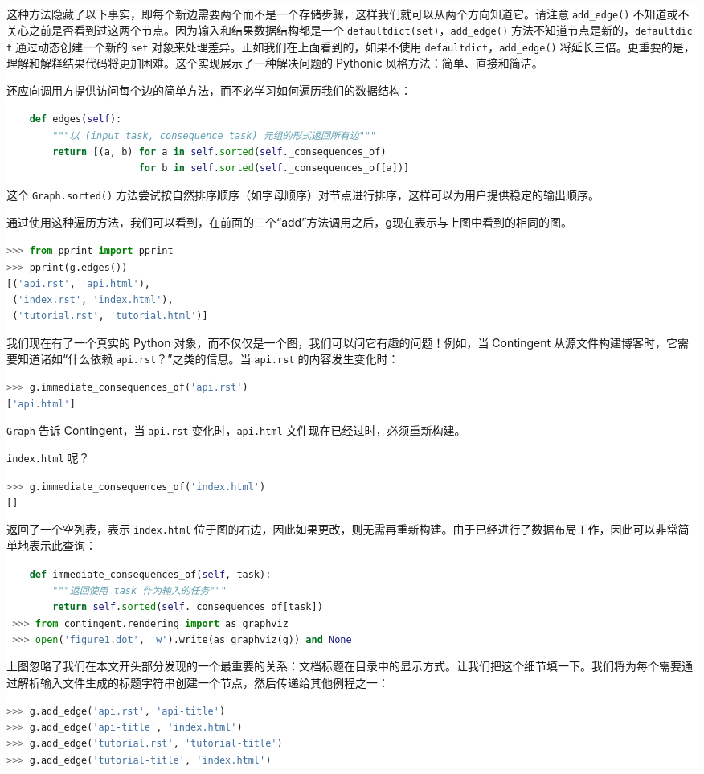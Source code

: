 这种方法隐藏了以下事实，即每个新边需要两个而不是一个存储步骤，这样我们就可以从两个方向知道它。请注意 `add_edge()` 不知道或不关心之前是否看到过这两个节点。因为输入和结果数据结构都是一个 `defaultdict(set)`，`add_edge()` 方法不知道节点是新的，`defaultdict` 通过动态创建一个新的 `set` 对象来处理差异。正如我们在上面看到的，如果不使用 `defaultdict`，`add_edge()` 将延长三倍。更重要的是，理解和解释结果代码将更加困难。这个实现展示了一种解决问题的 Pythonic 风格方法：简单、直接和简洁。

还应向调用方提供访问每个边的简单方法，而不必学习如何遍历我们的数据结构：

```py
    def edges(self):
        """以 (input_task, consequence_task) 元组的形式返回所有边"""
        return [(a, b) for a in self.sorted(self._consequences_of)
                       for b in self.sorted(self._consequences_of[a])]
```

这个 `Graph.sorted()` 方法尝试按自然排序顺序（如字母顺序）对节点进行排序，这样可以为用户提供稳定的输出顺序。

通过使用这种遍历方法，我们可以看到，在前面的三个“add”方法调用之后，g现在表示与上图中看到的相同的图。

```py
>>> from pprint import pprint
>>> pprint(g.edges())
[('api.rst', 'api.html'),
 ('index.rst', 'index.html'),
 ('tutorial.rst', 'tutorial.html')]
```

我们现在有了一个真实的 Python 对象，而不仅仅是一个图，我们可以问它有趣的问题！例如，当 Contingent 从源文件构建博客时，它需要知道诸如“什么依赖 `api.rst`？”之类的信息。当 `api.rst` 的内容发生变化时：

```py
>>> g.immediate_consequences_of('api.rst')
['api.html']
```

`Graph` 告诉 Contingent，当 `api.rst` 变化时，`api.html` 文件现在已经过时，必须重新构建。

`index.html` 呢？

```py
>>> g.immediate_consequences_of('index.html')
[]
```

返回了一个空列表，表示 `index.html` 位于图的右边，因此如果更改，则无需再重新构建。由于已经进行了数据布局工作，因此可以非常简单地表示此查询：

```py
    def immediate_consequences_of(self, task):
        """返回使用 task 作为输入的任务"""
        return self.sorted(self._consequences_of[task])
 >>> from contingent.rendering import as_graphviz
 >>> open('figure1.dot', 'w').write(as_graphviz(g)) and None
```

上图忽略了我们在本文开头部分发现的一个最重要的关系：文档标题在目录中的显示方式。让我们把这个细节填一下。我们将为每个需要通过解析输入文件生成的标题字符串创建一个节点，然后传递给其他例程之一：

```py
>>> g.add_edge('api.rst', 'api-title')
>>> g.add_edge('api-title', 'index.html')
>>> g.add_edge('tutorial.rst', 'tutorial-title')
>>> g.add_edge('tutorial-title', 'index.html')
```
